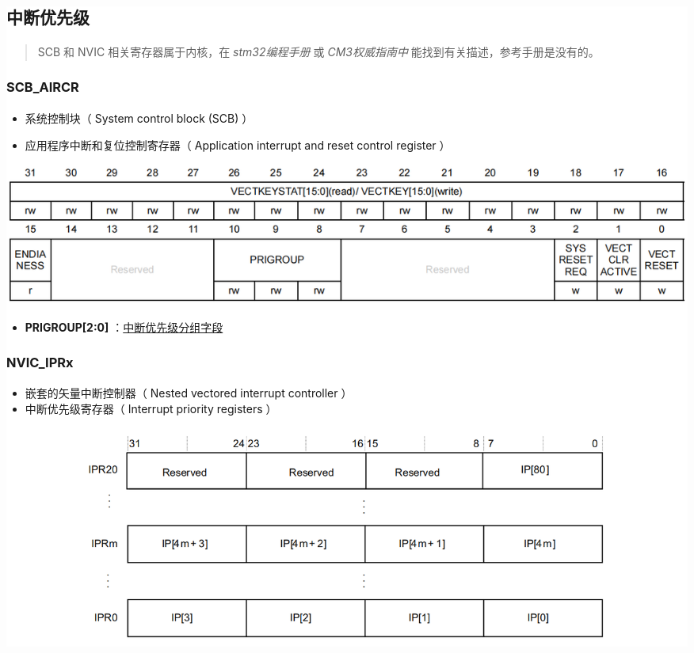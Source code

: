 ## 中断优先级

> SCB 和 NVIC 相关寄存器属于内核，在 *stm32编程手册* 或 *CM3权威指南中* 能找到有关描述，参考手册是没有的。

### SCB_AIRCR

- 系统控制块（ System control block (SCB) ）

- 应用程序中断和复位控制寄存器（ Application interrupt and reset control register ）

<div align="center">
    <img src="1.png" style="max-height:200px"></img>
</div>


- **PRIGROUP[2:0]** ：[中断优先级分组字段](#优先级分组)

### NVIC_IPRx

- 嵌套的矢量中断控制器（ Nested vectored interrupt controller ）
- 中断优先级寄存器（ Interrupt priority registers ）

<div align="center">
    <img src="2.png" style="max-height:270px"></img>
</div>
